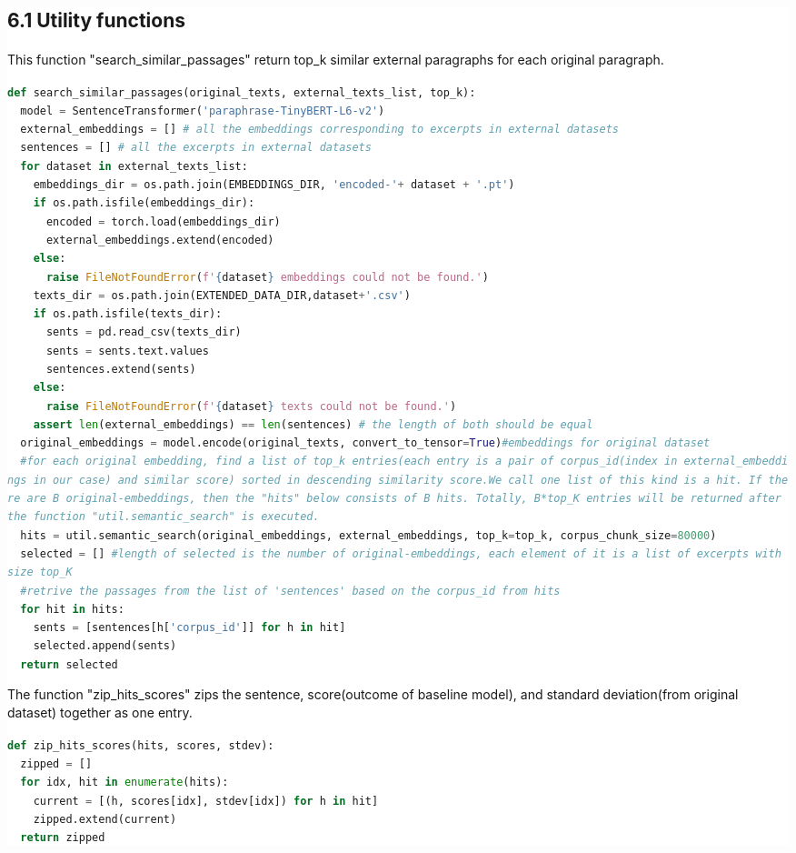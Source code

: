 ## 6.1 Utility functions

This function "search_similar_passages" return top_k similar external paragraphs for each original paragraph.

```python
def search_similar_passages(original_texts, external_texts_list, top_k):
  model = SentenceTransformer('paraphrase-TinyBERT-L6-v2')
  external_embeddings = [] # all the embeddings corresponding to excerpts in external datasets
  sentences = [] # all the excerpts in external datasets
  for dataset in external_texts_list:
    embeddings_dir = os.path.join(EMBEDDINGS_DIR, 'encoded-'+ dataset + '.pt')
    if os.path.isfile(embeddings_dir):
      encoded = torch.load(embeddings_dir)
      external_embeddings.extend(encoded)
    else:
      raise FileNotFoundError(f'{dataset} embeddings could not be found.')
    texts_dir = os.path.join(EXTENDED_DATA_DIR,dataset+'.csv')
    if os.path.isfile(texts_dir):
      sents = pd.read_csv(texts_dir)
      sents = sents.text.values
      sentences.extend(sents)
    else:
      raise FileNotFoundError(f'{dataset} texts could not be found.')
    assert len(external_embeddings) == len(sentences) # the length of both should be equal 
  original_embeddings = model.encode(original_texts, convert_to_tensor=True)#embeddings for original dataset 
  #for each original embedding, find a list of top_k entries(each entry is a pair of corpus_id(index in external_embeddings in our case) and similar score) sorted in descending similarity score.We call one list of this kind is a hit. If there are B original-embeddings, then the "hits" below consists of B hits. Totally, B*top_K entries will be returned after the function "util.semantic_search" is executed.
  hits = util.semantic_search(original_embeddings, external_embeddings, top_k=top_k, corpus_chunk_size=80000)
  selected = [] #length of selected is the number of original-embeddings, each element of it is a list of excerpts with size top_K 
  #retrive the passages from the list of 'sentences' based on the corpus_id from hits
  for hit in hits:
    sents = [sentences[h['corpus_id']] for h in hit]
    selected.append(sents)
  return selected
  ```

The function "zip_hits_scores" zips the sentence, score(outcome of baseline model), and standard deviation(from original dataset) together as one entry.

```python
def zip_hits_scores(hits, scores, stdev):
  zipped = []
  for idx, hit in enumerate(hits):
    current = [(h, scores[idx], stdev[idx]) for h in hit]
    zipped.extend(current)
  return zipped
```
